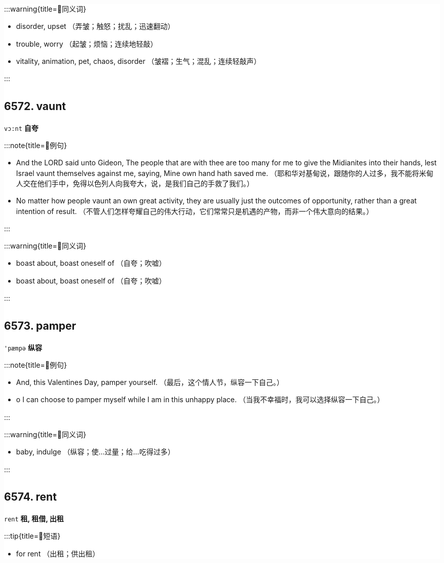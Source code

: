:::warning{title=🤔同义词}

- disorder, upset （弄皱；触怒；扰乱；迅速翻动）

- trouble, worry （起皱；烦恼；连续地轻敲）

- vitality, animation, pet, chaos, disorder （皱褶；生气；混乱；连续轻敲声）

:::


## 6572. vaunt

`vɔ:nt`  **自夸**

:::note{title=🎤例句}

- And the LORD said unto Gideon, The people that are with thee are too many for me to give the Midianites into their hands, lest Israel vaunt themselves against me, saying, Mine own hand hath saved me. （耶和华对基甸说，跟随你的人过多，我不能将米甸人交在他们手中，免得以色列人向我夸大，说，是我们自己的手救了我们。）

- No matter how people vaunt an own great activity, they are usually just the outcomes of opportunity, rather than a great intention of result. （不管人们怎样夸耀自己的伟大行动，它们常常只是机遇的产物，而非一个伟大意向的结果。）

:::

:::warning{title=🤔同义词}

- boast about, boast oneself of （自夸；吹嘘）

- boast about, boast oneself of （自夸；吹嘘）

:::


## 6573. pamper

`'pæmpə`  **纵容**

:::note{title=🎤例句}

- And, this Valentines Day, pamper yourself. （最后，这个情人节，纵容一下自己。）

- o I can choose to pamper myself while I am in this unhappy place. （当我不幸福时，我可以选择纵容一下自己。）

:::

:::warning{title=🤔同义词}

- baby, indulge （纵容；使…过量；给…吃得过多）

:::


## 6574. rent

`rent`  **租, 租借, 出租**

:::tip{title=🤩短语}

- for rent （出租；供出租）
